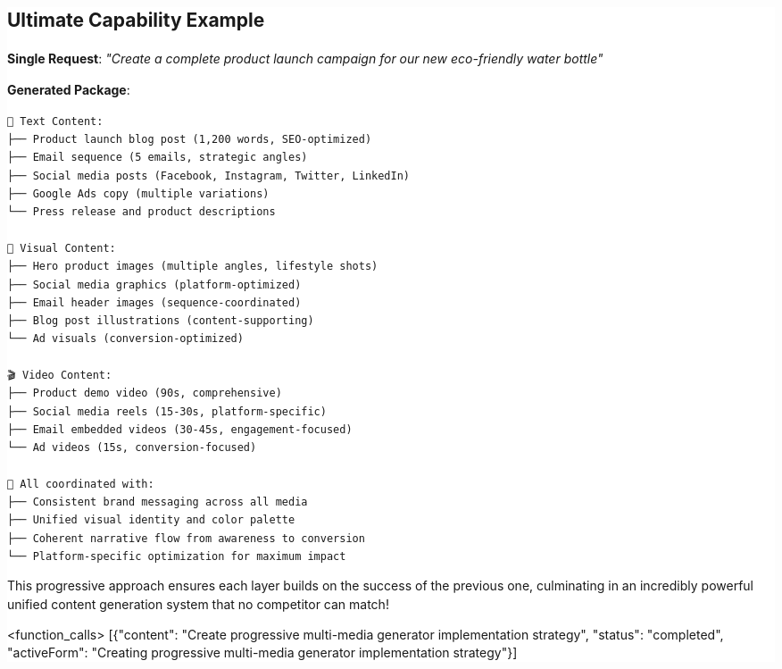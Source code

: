 ## **Ultimate Capability Example**

**Single Request**: *"Create a complete product launch campaign for our new eco-friendly water bottle"*

**Generated Package**:
```
📝 Text Content:
├── Product launch blog post (1,200 words, SEO-optimized)
├── Email sequence (5 emails, strategic angles)
├── Social media posts (Facebook, Instagram, Twitter, LinkedIn)
├── Google Ads copy (multiple variations)
└── Press release and product descriptions

🎨 Visual Content:
├── Hero product images (multiple angles, lifestyle shots)
├── Social media graphics (platform-optimized)
├── Email header images (sequence-coordinated)
├── Blog post illustrations (content-supporting)
└── Ad visuals (conversion-optimized)

🎬 Video Content:
├── Product demo video (90s, comprehensive)
├── Social media reels (15-30s, platform-specific)
├── Email embedded videos (30-45s, engagement-focused)
└── Ad videos (15s, conversion-focused)

🎯 All coordinated with:
├── Consistent brand messaging across all media
├── Unified visual identity and color palette
├── Coherent narrative flow from awareness to conversion
└── Platform-specific optimization for maximum impact
```

This progressive approach ensures each layer builds on the success of the previous one, culminating in an incredibly powerful unified content generation system that no competitor can match!

<function_calls>
<invoke name="TodoWrite">
<parameter name="todos">[{"content": "Create progressive multi-media generator implementation strategy", "status": "completed", "activeForm": "Creating progressive multi-media generator implementation strategy"}]
